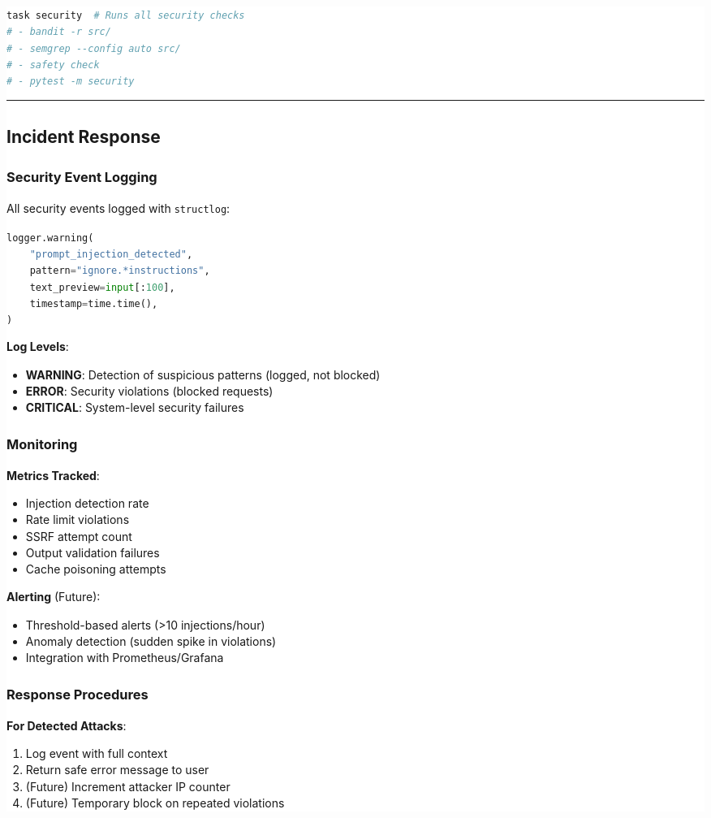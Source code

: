 ```bash
task security  # Runs all security checks
# - bandit -r src/
# - semgrep --config auto src/
# - safety check
# - pytest -m security
```

---

## Incident Response

### Security Event Logging

All security events logged with `structlog`:

```python
logger.warning(
    "prompt_injection_detected",
    pattern="ignore.*instructions",
    text_preview=input[:100],
    timestamp=time.time(),
)
```

**Log Levels**:

- **WARNING**: Detection of suspicious patterns (logged, not blocked)
- **ERROR**: Security violations (blocked requests)
- **CRITICAL**: System-level security failures

### Monitoring

**Metrics Tracked**:

- Injection detection rate
- Rate limit violations
- SSRF attempt count
- Output validation failures
- Cache poisoning attempts

**Alerting** (Future):

- Threshold-based alerts (>10 injections/hour)
- Anomaly detection (sudden spike in violations)
- Integration with Prometheus/Grafana

### Response Procedures

**For Detected Attacks**:

1. Log event with full context
2. Return safe error message to user
3. (Future) Increment attacker IP counter
4. (Future) Temporary block on repeated violations
